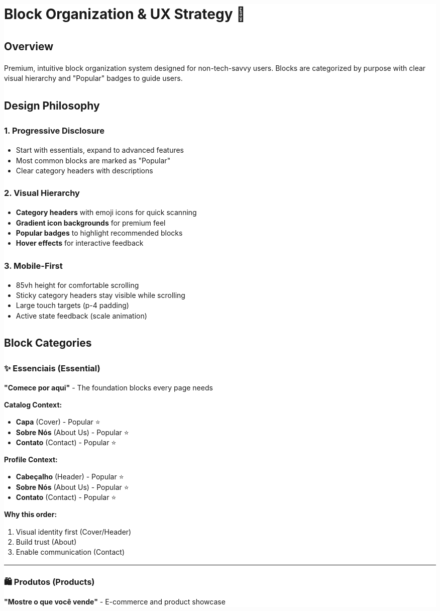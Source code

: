 # Block Organization & UX Strategy 🎨

## Overview
Premium, intuitive block organization system designed for non-tech-savvy users. Blocks are categorized by purpose with clear visual hierarchy and "Popular" badges to guide users.

## Design Philosophy

### 1. **Progressive Disclosure**
- Start with essentials, expand to advanced features
- Most common blocks are marked as "Popular"
- Clear category headers with descriptions

### 2. **Visual Hierarchy**
- **Category headers** with emoji icons for quick scanning
- **Gradient icon backgrounds** for premium feel
- **Popular badges** to highlight recommended blocks
- **Hover effects** for interactive feedback

### 3. **Mobile-First**
- 85vh height for comfortable scrolling
- Sticky category headers stay visible while scrolling
- Large touch targets (p-4 padding)
- Active state feedback (scale animation)

## Block Categories

### ✨ Essenciais (Essential)
**"Comece por aqui"** - The foundation blocks every page needs

**Catalog Context:**
- **Capa** (Cover) - Popular ⭐
- **Sobre Nós** (About Us) - Popular ⭐
- **Contato** (Contact) - Popular ⭐

**Profile Context:**
- **Cabeçalho** (Header) - Popular ⭐
- **Sobre Nós** (About Us) - Popular ⭐
- **Contato** (Contact) - Popular ⭐

**Why this order:**
1. Visual identity first (Cover/Header)
2. Build trust (About)
3. Enable communication (Contact)

---

### 🛍️ Produtos (Products)
**"Mostre o que você vende"** - E-commerce and product showcase
